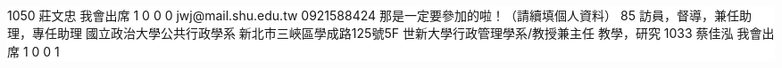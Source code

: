   <td class="xl154"></td>
  <td class="xl112"></td>
  <td class="xl112"></td>
  <td class="xl112"></td>
  <td class="xl112"></td>
  <td class="xl112"></td>
  <td class="xl112"></td>
  <td class="xl112"></td>
  <td class="xl112"></td>
  <td class="xl112"></td>
  <td class="xl112"></td>
  <td class="xl112"></td>
  <td class="xl112"></td>
  <td class="xl112"></td>
  <td class="xl112"></td>
  <td class="xl112"></td>
 </tr>
 <tr height="15" style="mso-height-source:userset;height:15.75pt">
  <td height="15" class="xl112" align="right" style="height:15.75pt">1050</td>
  <td class="xl169" width="60" style="width:60pt">莊文忠</td>
  <td class="xl136" width="100" style="width:100pt">我會出席</td>
  <td class="xl136" align="right" width="21" style="width:21pt">1</td>
  <td class="xl136" align="right" width="15" style="width:15pt">0</td>
  <td class="xl136" align="right" width="15" style="width:15pt">0</td>
  <td class="xl159" width="118" style="border-top:none;width:118pt">0</td>
  <td class="xl136" width="186" style="width:186pt">jwj@mail.shu.edu.tw</td>
  <td class="xl156" width="129" style="width:129pt">0921588424</td>
  <td class="xl136" width="129" style="width:129pt"></td>
  <td class="xl136" width="129" style="width:129pt">那是一定要參加的啦！（請續填個人資料）</td>
  <td class="xl156" width="129" style="width:129pt">85</td>
  <td class="xl136" width="129" style="width:129pt">訪員，督導，兼任助理，專任助理</td>
  <td class="xl136" width="129" style="width:129pt">國立政治大學公共行政學系</td>
  <td class="xl136" width="129" style="width:129pt">新北市三峽區學成路125號5F</td>
  <td class="xl136" width="129" style="width:129pt">世新大學行政管理學系/教授兼主任</td>
  <td class="xl136" width="129" style="width:129pt">教學，研究</td>
  <td class="xl136" width="129" style="width:129pt"></td>
  <td class="xl112"></td>
  <td class="xl112"></td>
  <td class="xl112"></td>
  <td class="xl112"></td>
  <td class="xl112"></td>
  <td class="xl112"></td>
  <td class="xl112"></td>
  <td class="xl112"></td>
  <td class="xl112"></td>
 </tr>
 <tr height="15" style="mso-height-source:userset;height:15.75pt">
  <td height="15" class="xl112" align="right" style="height:15.75pt">1033</td>
  <td class="xl166"><font class="font47">蔡佳泓</font></td>
  <td class="xl113">我會出席</td>
  <td class="xl113" align="right">1</td>
  <td class="xl113" align="right">0</td>
  <td class="xl112" align="right">0</td>
  <td class="xl161" style="border-top:none">1</td>
  <td class="xl112"></td>
  <td class="xl154"></td>
  <td class="xl112"></td>
  <td class="xl112"></td>
  <td class="xl154"></td>
  <td class="xl112"></td>
  <td class="xl112"></td>
  <td class="xl112"></td>
  <td class="xl112"></td>
  <td class="xl112"></td>